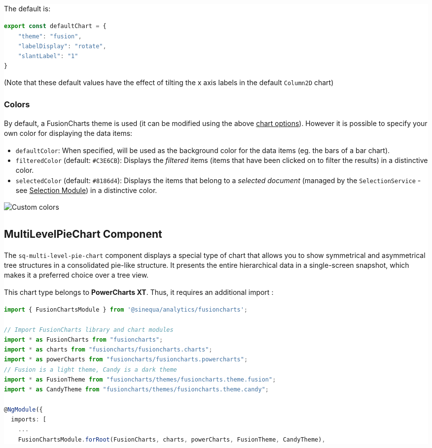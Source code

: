 The default is:

```ts
export const defaultChart = {
    "theme": "fusion",
    "labelDisplay": "rotate",
    "slantLabel": "1"
}
```

(Note that these default values have the effect of tilting the x axis labels in the default `Column2D` chart)

### Colors

By default, a FusionCharts theme is used (it can be modified using the above [chart options](#chart-options)). However it is possible to specify your own color for displaying the data items:

- `defaultColor`: When specified, will be used as the background color for the data items (eg. the bars of a bar chart).
- `filteredColor` (default: `#C3E6CB`): Displays the *filtered* items (items that have been clicked on to filter the results) in a distinctive color.
- `selectedColor` (default: `#8186d4`): Displays the items that belong to a *selected document* (managed by the `SelectionService` - see [Selection Module](/docs/libraries/components/selection.md)) in a distinctive color.

![Custom colors](/assets/modules/fusioncharts/colors.png)

## MultiLevelPieChart Component


The `sq-multi-level-pie-chart` component displays a special type of chart that allows you to show symmetrical and asymmetrical tree structures in a consolidated pie-like structure. It presents the entire hierarchical data in a single-screen snapshot, which makes it a preferred choice over a tree view.

This chart type belongs to **PowerCharts XT**. Thus, it requires an additional import :

```ts
import { FusionChartsModule } from '@sinequa/analytics/fusioncharts';

// Import FusionCharts library and chart modules
import * as FusionCharts from "fusioncharts";
import * as charts from "fusioncharts/fusioncharts.charts";
import * as powerCharts from "fusioncharts/fusioncharts.powercharts";
// Fusion is a light theme, Candy is a dark theme
import * as FusionTheme from "fusioncharts/themes/fusioncharts.theme.fusion";
import * as CandyTheme from "fusioncharts/themes/fusioncharts.theme.candy";

@NgModule({
  imports: [
    ...
    FusionChartsModule.forRoot(FusionCharts, charts, powerCharts, FusionTheme, CandyTheme),

```
